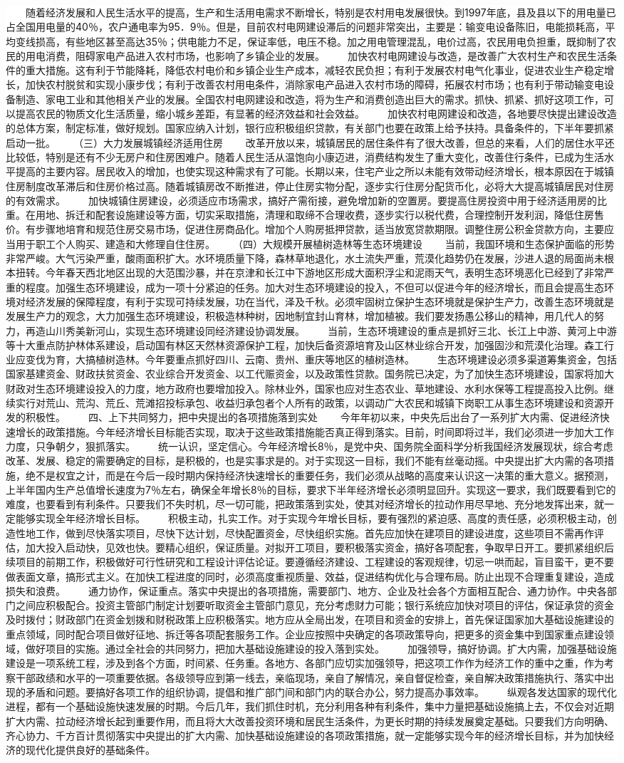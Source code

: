 　　随着经济发展和人民生活水平的提高，生产和生活用电需求不断增长，特别是农村用电发展很快。到1997年底，县及县以下的用电量已占全国用电量的40％，农户通电率为95．9％。但是，目前农村电网建设滞后的问题非常突出，主要是：输变电设备陈旧，电能损耗高，平均变线损高，有些地区甚至高达35％；供电能力不足，保证率低，电压不稳。加之用电管理混乱，电价过高，农民用电负担重，既抑制了农民的用电消费，阻碍家电产品进入农村市场，也影响了乡镇企业的发展。
　　加快农村电网建设与改造，是改善广大农村生产和农民生活条件的重大措施。这有利于节能降耗，降低农村电价和乡镇企业生产成本，减轻农民负担；有利于发展农村电气化事业，促进农业生产稳定增长，加快农村脱贫和实现小康步伐；有利于改善农村用电条件，消除家电产品进入农村市场的障碍，拓展农村市场；也有利于带动输变电设备制造、家电工业和其他相关产业的发展。全国农村电网建设和改造，将为生产和消费创造出巨大的需求。抓快、抓紧、抓好这项工作，可以提高农民的物质文化生活质量，缩小城乡差距，有显著的经济效益和社会效益。
　　加快农村电网建设和改造，各地要尽快提出建设改造的总体方案，制定标准，做好规划。国家应纳入计划，银行应积极组织贷款，有关部门也要在政策上给予扶持。具备条件的，下半年要抓紧启动一批。
　　（三）大力发展城镇经济适用住房
　　改革开放以来，城镇居民的居住条件有了很大改善，但总的来看，人们的居住水平还比较低，特别是还有不少无房户和住房困难户。随着人民生活从温饱向小康迈进，消费结构发生了重大变化，改善住行条件，已成为生活水平提高的主要内容。居民收入的增加，也使实现这种需求有了可能。长期以来，住宅产业之所以未能有效带动经济增长，根本原因在于城镇住房制度改革滞后和住房价格过高。随着城镇房改不断推进，停止住房实物分配，逐步实行住房分配货币化，必将大大提高城镇居民对住房的有效需求。
　　加快城镇住房建设，必须适应市场需求，搞好产需衔接，避免增加新的空置房。要提高住房投资中用于经济适用房的比重。在用地、拆迁和配套设施建设等方面，切实采取措施，清理和取缔不合理收费，逐步实行以税代费，合理控制开发利润，降低住房售价。有步骤地培育和规范住房交易市场，促进住房商品化。增加个人购房抵押贷款，适当放宽贷款期限。调整住房公积金贷款方向，主要应当用于职工个人购买、建造和大修理自住住房。
　　（四）大规模开展植树造林等生态环境建设
　　当前，我国环境和生态保护面临的形势非常严峻。大气污染严重，酸雨面积扩大。水环境质量下降，森林草地退化，水土流失严重，荒漠化趋势仍在发展，沙进人退的局面尚未根本扭转。今年春天西北地区出现的大范围沙暴，并在京津和长江中下游地区形成大面积浮尘和泥雨天气，表明生态环境恶化已经到了非常严重的程度。加强生态环境建设，成为一项十分紧迫的任务。加大对生态环境建设的投入，不但可以促进今年的经济增长，而且会提高生态环境对经济发展的保障程度，有利于实现可持续发展，功在当代，泽及千秋。必须牢固树立保护生态环境就是保护生产力，改善生态环境就是发展生产力的观念，大力加强生态环境建设，积极造林种树，因地制宜封山育林，增加植被。我们要发扬愚公移山的精神，用几代人的努力，再造山川秀美新河山，实现生态环境建设同经济建设协调发展。
　　当前，生态环境建设的重点是抓好三北、长江上中游、黄河上中游等十大重点防护林体系建设，启动国有林区天然林资源保护工程，加快后备资源培育及山区林业综合开发，加强固沙和荒漠化治理。森工行业应变伐为育，大搞植树造林。今年要重点抓好四川、云南、贵州、重庆等地区的植树造林。
　　生态环境建设必须多渠道筹集资金，包括国家基建资金、财政扶贫资金、农业综合开发资金、以工代赈资金，以及政策性贷款。国务院已决定，为了加快生态环境建设，国家将加大财政对生态环境建设投入的力度，地方政府也要增加投入。除林业外，国家也应对生态农业、草地建设、水利水保等工程提高投入比例。继续实行对荒山、荒沟、荒丘、荒滩招投标承包、收益归承包者个人所有的政策，以调动广大农民和城镇下岗职工从事生态环境建设和资源开发的积极性。
　　四、上下共同努力，把中央提出的各项措施落到实处
　　今年年初以来，中央先后出台了一系列扩大内需、促进经济快速增长的政策措施。今年经济增长目标能否实现，取决于这些政策措施能否真正得到落实。目前，时间即将过半，我们必须进一步加大工作力度，只争朝夕，狠抓落实。
　　统一认识，坚定信心。今年经济增长8％，是党中央、国务院全面科学分析我国经济发展现状，综合考虑改革、发展、稳定的需要确定的目标，是积极的，也是实事求是的。对于实现这一目标，我们不能有丝毫动摇。中央提出扩大内需的各项措施，绝不是权宜之计，而是在今后一段时期内保持经济快速增长的重要任务，我们必须从战略的高度来认识这一决策的重大意义。据预测，上半年国内生产总值增长速度为7％左右，确保全年增长8％的目标，要求下半年经济增长必须明显回升。实现这一要求，我们既要看到它的难度，也要看到有利条件。只要我们不失时机，尽一切可能，把政策落到实处，使其对经济增长的拉动作用尽早地、充分地发挥出来，就一定能够实现全年经济增长目标。
　　积极主动，扎实工作。对于实现今年增长目标，要有强烈的紧迫感、高度的责任感，必须积极主动，创造性地工作，做到尽快落实项目，尽快下达计划，尽快配置资金，尽快组织实施。首先应加快在建项目的建设进度，这些项目不需再作评估，加大投入启动快，见效也快。要精心组织，保证质量。对拟开工项目，要积极落实资金，搞好各项配套，争取早日开工。要抓紧组织后续项目的前期工作，积极做好可行性研究和工程设计评估论证。要遵循经济建设、工程建设的客观规律，切忌一哄而起，盲目蛮干，更不要做表面文章，搞形式主义。在加快工程进度的同时，必须高度重视质量、效益，促进结构优化与合理布局。防止出现不合理重复建设，造成损失和浪费。
　　通力协作，保证重点。落实中央提出的各项措施，需要部门、地方、企业及社会各个方面相互配合、通力协作。中央各部门之间应积极配合。投资主管部门制定计划要听取资金主管部门意见，充分考虑财力可能；银行系统应加快对项目的评估，保证承贷的资金及时拨付；财政部门在资金划拨和财税政策上应积极落实。地方应从全局出发，在项目和资金的安排上，首先保证国家加大基础设施建设的重点领域，同时配合项目做好征地、拆迁等各项配套服务工作。企业应按照中央确定的各项政策导向，把更多的资金集中到国家重点建设领域，做好项目的实施。通过全社会的共同努力，把加大基础设施建设的投入落到实处。
　　加强领导，搞好协调。扩大内需，加强基础设施建设是一项系统工程，涉及到各个方面，时间紧、任务重。各地方、各部门应切实加强领导，把这项工作作为经济工作的重中之重，作为考察干部政绩和水平的一项重要依据。各级领导应到第一线去，亲临现场，亲自了解情况，亲自督促检查，亲自解决政策措施执行、落实中出现的矛盾和问题。要搞好各项工作的组织协调，提倡和推广部门间和部门内的联合办公，努力提高办事效率。
　　纵观各发达国家的现代化进程，都有一个基础设施快速发展的时期。今后几年，我们抓住时机，充分利用各种有利条件，集中力量把基础设施搞上去，不仅会对近期扩大内需、拉动经济增长起到重要作用，而且将大大改善投资环境和居民生活条件，为更长时期的持续发展奠定基础。只要我们方向明确、齐心协力、千方百计贯彻落实中央提出的扩大内需、加快基础设施建设的各项政策措施，就一定能够实现今年的经济增长目标，并为加快经济的现代化提供良好的基础条件。
